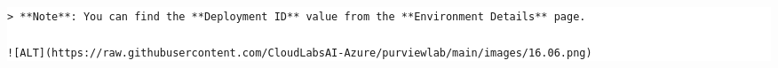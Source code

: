     > **Note**: You can find the **Deployment ID** value from the **Environment Details** page.
   
    ![ALT](https://raw.githubusercontent.com/CloudLabsAI-Azure/purviewlab/main/images/16.06.png)
    